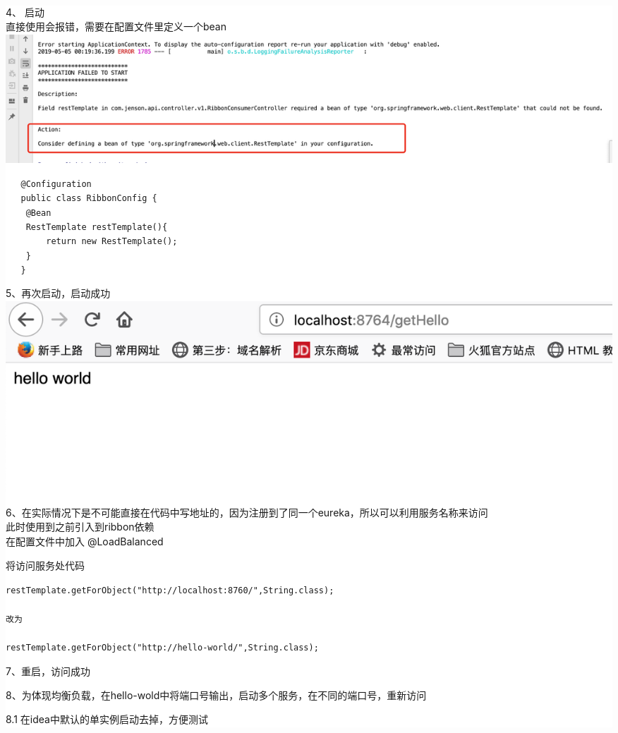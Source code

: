 4、 启动  
   直接使用会报错，需要在配置文件里定义一个bean
   ![](/picture/0015.png)
   
       @Configuration
       public class RibbonConfig {
        @Bean
        RestTemplate restTemplate(){
            return new RestTemplate();
        }
       }

5、再次启动，启动成功
![](/picture/0016.png)

6、在实际情况下是不可能直接在代码中写地址的，因为注册到了同一个eureka，所以可以利用服务名称来访问  
此时使用到之前引入到ribbon依赖  
在配置文件中加入 @LoadBalanced

将访问服务处代码 

    restTemplate.getForObject("http://localhost:8760/",String.class);
    
    改为
    
    restTemplate.getForObject("http://hello-world/",String.class);

7、重启，访问成功

8、为体现均衡负载，在hello-wold中将端口号输出，启动多个服务，在不同的端口号，重新访问

8.1 在idea中默认的单实例启动去掉，方便测试